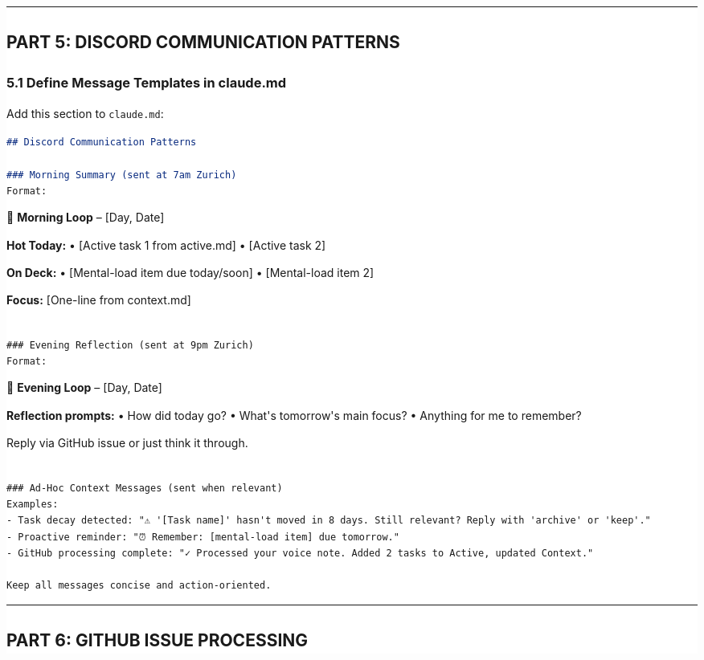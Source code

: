 
---

## PART 5: DISCORD COMMUNICATION PATTERNS

### 5.1 Define Message Templates in claude.md

Add this section to `claude.md`:

```markdown
## Discord Communication Patterns

### Morning Summary (sent at 7am Zurich)
Format:
```
🌅 **Morning Loop** – [Day, Date]

**Hot Today:**
• [Active task 1 from active.md]
• [Active task 2]

**On Deck:**
• [Mental-load item due today/soon]
• [Mental-load item 2]

**Focus:** [One-line from context.md]
```

### Evening Reflection (sent at 9pm Zurich)
Format:
```
🌙 **Evening Loop** – [Day, Date]

**Reflection prompts:**
• How did today go?
• What's tomorrow's main focus?
• Anything for me to remember?

Reply via GitHub issue or just think it through.
```

### Ad-Hoc Context Messages (sent when relevant)
Examples:
- Task decay detected: "⚠️ '[Task name]' hasn't moved in 8 days. Still relevant? Reply with 'archive' or 'keep'."
- Proactive reminder: "⏰ Remember: [mental-load item] due tomorrow."
- GitHub processing complete: "✓ Processed your voice note. Added 2 tasks to Active, updated Context."

Keep all messages concise and action-oriented.
```

---

## PART 6: GITHUB ISSUE PROCESSING
